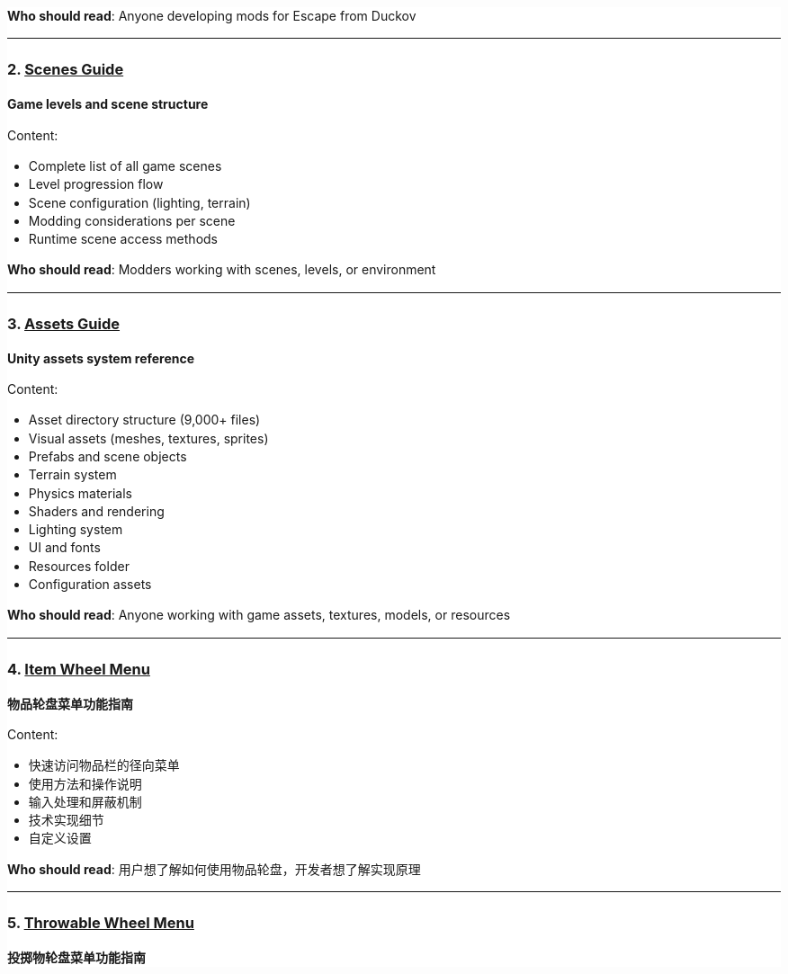 **Who should read**: Anyone developing mods for Escape from Duckov

---

### 2. [Scenes Guide](scenes/scenes-guide.md)
**Game levels and scene structure**

Content:
- Complete list of all game scenes
- Level progression flow
- Scene configuration (lighting, terrain)
- Modding considerations per scene
- Runtime scene access methods

**Who should read**: Modders working with scenes, levels, or environment

---

### 3. [Assets Guide](assets/assets-guide.md)
**Unity assets system reference**

Content:
- Asset directory structure (9,000+ files)
- Visual assets (meshes, textures, sprites)
- Prefabs and scene objects
- Terrain system
- Physics materials
- Shaders and rendering
- Lighting system
- UI and fonts
- Resources folder
- Configuration assets

**Who should read**: Anyone working with game assets, textures, models, or resources

---

### 4. [Item Wheel Menu](item-wheel-menu.md)
**物品轮盘菜单功能指南**

Content:
- 快速访问物品栏的径向菜单
- 使用方法和操作说明
- 输入处理和屏蔽机制
- 技术实现细节
- 自定义设置

**Who should read**: 用户想了解如何使用物品轮盘，开发者想了解实现原理

---

### 5. [Throwable Wheel Menu](throwable-wheel-menu.md)
**投掷物轮盘菜单功能指南**
